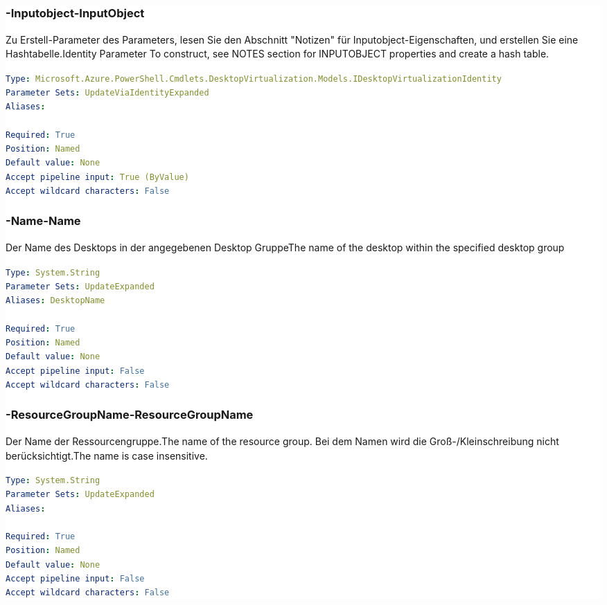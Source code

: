 ### <span data-ttu-id="07ef3-121">-Inputobject</span><span class="sxs-lookup"><span data-stu-id="07ef3-121">-InputObject</span></span>
<span data-ttu-id="07ef3-122">Zu Erstell-Parameter des Parameters, lesen Sie den Abschnitt "Notizen" für Inputobject-Eigenschaften, und erstellen Sie eine Hashtabelle.</span><span class="sxs-lookup"><span data-stu-id="07ef3-122">Identity Parameter To construct, see NOTES section for INPUTOBJECT properties and create a hash table.</span></span>

```yaml
Type: Microsoft.Azure.PowerShell.Cmdlets.DesktopVirtualization.Models.IDesktopVirtualizationIdentity
Parameter Sets: UpdateViaIdentityExpanded
Aliases:

Required: True
Position: Named
Default value: None
Accept pipeline input: True (ByValue)
Accept wildcard characters: False
```

### <span data-ttu-id="07ef3-123">-Name</span><span class="sxs-lookup"><span data-stu-id="07ef3-123">-Name</span></span>
<span data-ttu-id="07ef3-124">Der Name des Desktops in der angegebenen Desktop Gruppe</span><span class="sxs-lookup"><span data-stu-id="07ef3-124">The name of the desktop within the specified desktop group</span></span>

```yaml
Type: System.String
Parameter Sets: UpdateExpanded
Aliases: DesktopName

Required: True
Position: Named
Default value: None
Accept pipeline input: False
Accept wildcard characters: False
```

### <span data-ttu-id="07ef3-125">-ResourceGroupName</span><span class="sxs-lookup"><span data-stu-id="07ef3-125">-ResourceGroupName</span></span>
<span data-ttu-id="07ef3-126">Der Name der Ressourcengruppe.</span><span class="sxs-lookup"><span data-stu-id="07ef3-126">The name of the resource group.</span></span>
<span data-ttu-id="07ef3-127">Bei dem Namen wird die Groß-/Kleinschreibung nicht berücksichtigt.</span><span class="sxs-lookup"><span data-stu-id="07ef3-127">The name is case insensitive.</span></span>

```yaml
Type: System.String
Parameter Sets: UpdateExpanded
Aliases:

Required: True
Position: Named
Default value: None
Accept pipeline input: False
Accept wildcard characters: False
```
